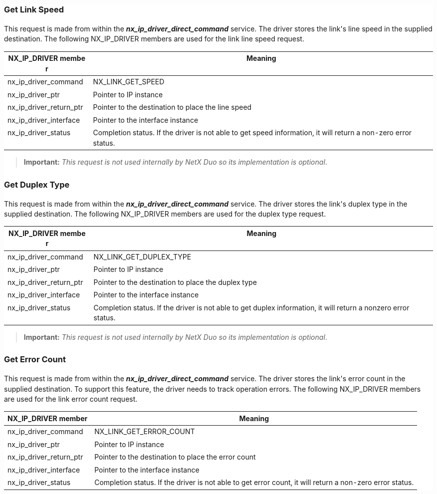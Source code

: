 ### Get Link Speed  
This request is made from within the ***nx_ip_driver_direct_command*** service. The driver stores the link's line speed in the supplied destination. The following NX_IP_DRIVER members are used for the link line speed request.

| NX_IP_DRIVER&nbsp;member   | Meaning                   |
| ------------------------| ------------------------- |
| nx_ip_driver_command     | NX_LINK_GET_SPEED          |
| nx_ip_driver_ptr         | Pointer to IP instance                                                                                         |
| nx_ip_driver_return_ptr | Pointer to the destination to place the line speed                                                             |
| nx_ip_driver_interface   | Pointer to the interface instance                                                                              |
| nx_ip_driver_status      | Completion status. If the driver is not able to get speed information, it will return a non-zero error status. |

> **Important:** *This request is not used internally by NetX Duo so its implementation is optional*.

### Get Duplex Type   
This request is made from within the ***nx_ip_driver_direct_command*** service. The driver stores the link's duplex type in the supplied destination. The following NX_IP_DRIVER members are used for the duplex type request.

| NX_IP_DRIVER&nbsp;member   | Meaning                                                                                                    |
| --------------------------- | -------------------------------------------------------------------------------------------------------------- |
| nx_ip_driver_command     | NX_LINK_GET_DUPLEX_TYPE                                                                                    |
| nx_ip_driver_ptr         | Pointer to IP instance                                                                                         |
| nx_ip_driver_return_ptr | Pointer to the destination to place the duplex type                                                            |
| nx_ip_driver_interface   | Pointer to the interface instance                                                                              |
| nx_ip_driver_status      | Completion status. If the driver is not able to get duplex information, it will return a nonzero error status. |

> **Important:** *This request is not used internally by NetX Duo so its implementation is optional*.

### Get Error Count   
This request is made from within the ***nx_ip_driver_direct_command*** service. The driver stores the link's error count in the supplied destination. To support this feature, the driver needs to track operation errors. The following NX_IP_DRIVER members are used for the link error count request.

| NX_IP_DRIVER&nbsp;member   | Meaning                   |
| --------------------------- | -------------------------------|
| nx_ip_driver_command     | NX_LINK_GET_ERROR_COUNT   |
| nx_ip_driver_ptr         | Pointer to IP instance   |
| nx_ip_driver_return_ptr | Pointer to the destination to place the error count |
| nx_ip_driver_interface   | Pointer to the interface instance|
| nx_ip_driver_status      | Completion status. If the driver is not able to get error count, it will return a non-zero error status. |
